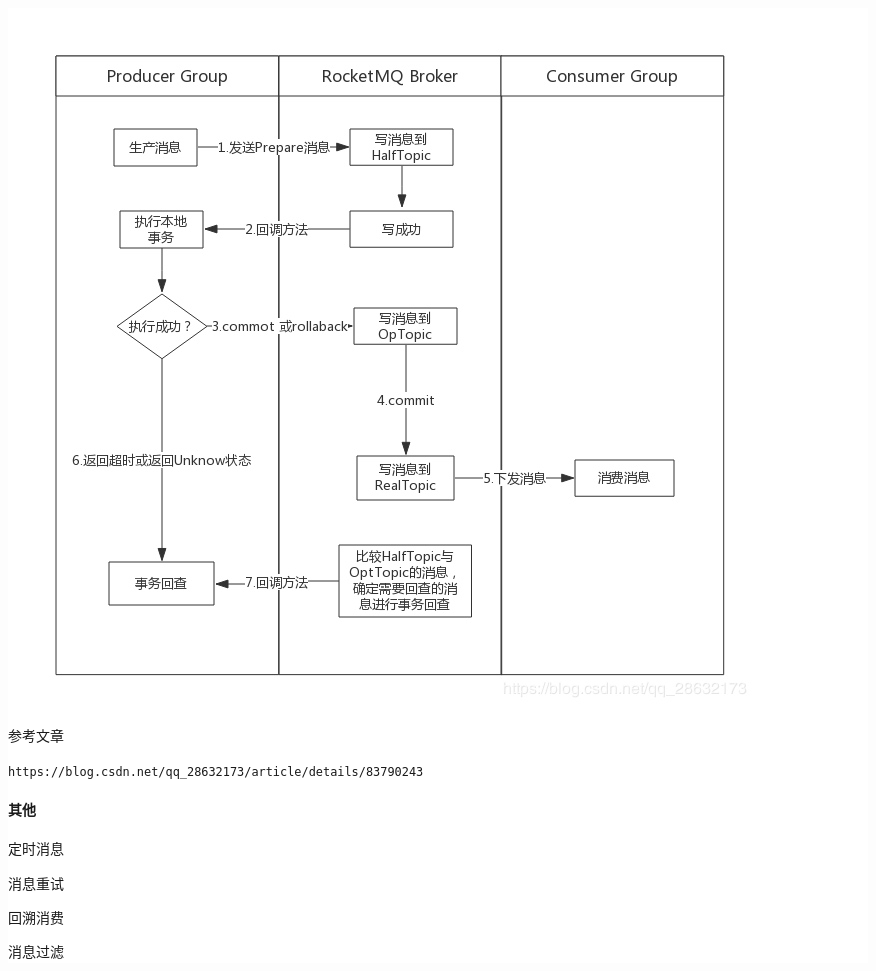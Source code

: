 ![](media/15536769765106/15541307973046.jpg)


参考文章


```url
https://blog.csdn.net/qq_28632173/article/details/83790243
```


#### 其他

定时消息

消息重试

回溯消费

消息过滤
